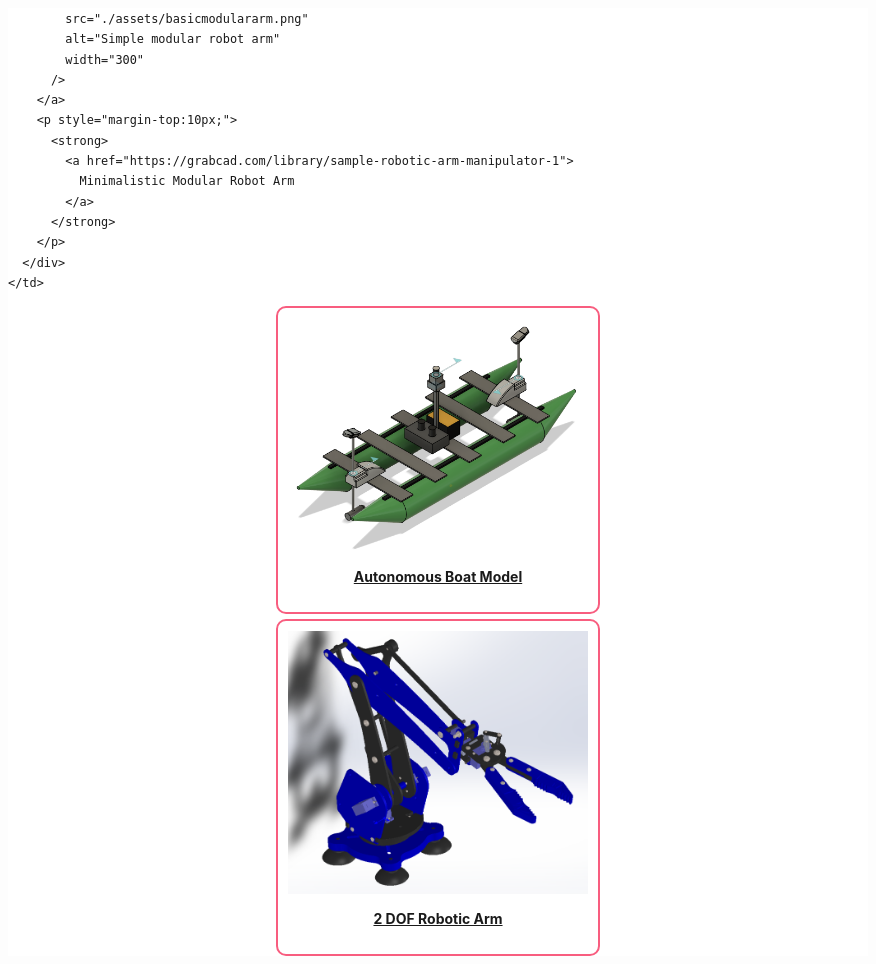             src="./assets/basicmodulararm.png"
            alt="Simple modular robot arm"
            width="300"
          />
        </a>
        <p style="margin-top:10px;">
          <strong>
            <a href="https://grabcad.com/library/sample-robotic-arm-manipulator-1">
              Minimalistic Modular Robot Arm
            </a>
          </strong>
        </p>
      </div>
    </td>
  </tr>

  <tr style="border: none;">
    <!-- Card #2 -->
    <td style="border: none;">
      <div align="center" style="
        border: 2px solid #F85D7F;
        border-radius: 10px;
        padding: 10px;
        width: max-content;
        margin: 5px auto;
      ">
        <a href="https://grabcad.com/library/aboat_project_simulation_model-1">
          <img
            src="./assets/boat.PNG"
            alt="Project Two Title"
            width="300"
          />
        </a>
        <p style="margin-top:10px;">
          <strong>
            <a href="https://grabcad.com/library/aboat_project_simulation_model-1">
              Autonomous Boat Model
            </a>
          </strong>
        </p>
      </div>
    </td>  
    <!-- Card #3 -->
    <td style="border: none;">
      <div align="center" style="
        border: 2px solid #F85D7F;
        border-radius: 10px;
        padding: 10px;
        width: max-content;
        margin: 5px auto;
      ">
        <a href="https://grabcad.com/library/basic-robotic-arm-1">
          <img
            src="./assets/2dofarm.png"
            alt="Project Three Title"
            width="300"
          />
        </a>
        <p style="margin-top:10px;">
          <strong>
            <a href="https://grabcad.com/library/basic-robotic-arm-1">
              2 DOF Robotic Arm
            </a>
